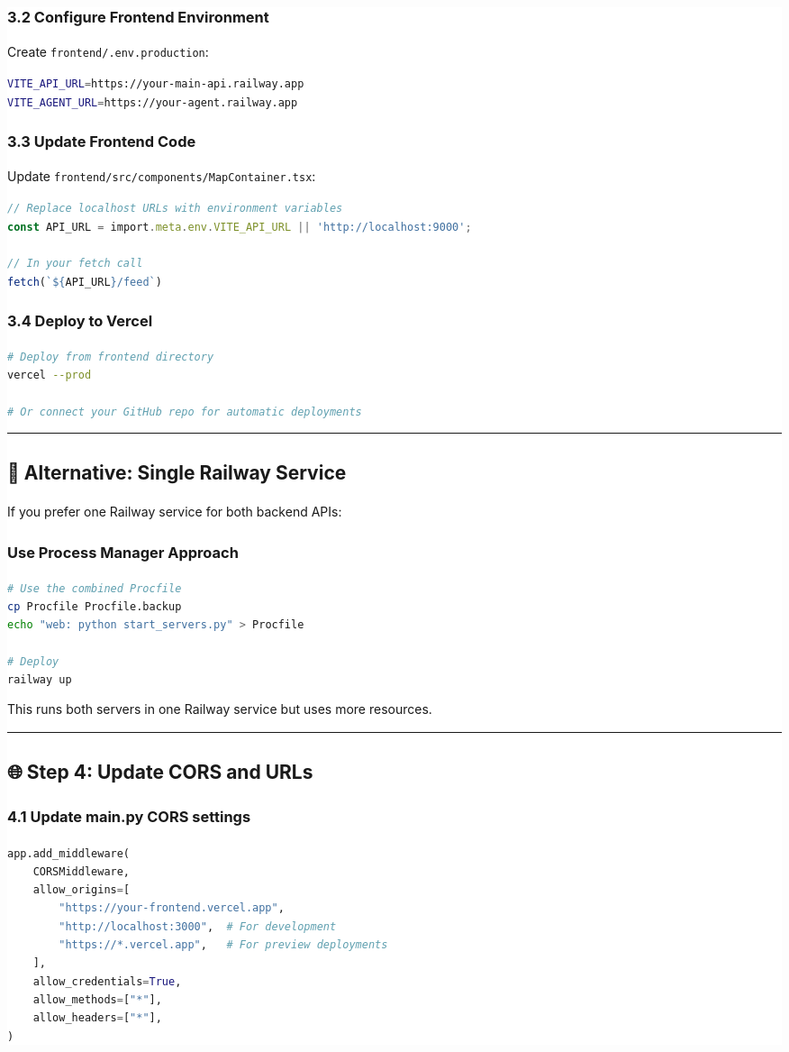 ### 3.2 Configure Frontend Environment
Create `frontend/.env.production`:
```bash
VITE_API_URL=https://your-main-api.railway.app
VITE_AGENT_URL=https://your-agent.railway.app
```

### 3.3 Update Frontend Code
Update `frontend/src/components/MapContainer.tsx`:
```typescript
// Replace localhost URLs with environment variables
const API_URL = import.meta.env.VITE_API_URL || 'http://localhost:9000';

// In your fetch call
fetch(`${API_URL}/feed`)
```

### 3.4 Deploy to Vercel
```bash
# Deploy from frontend directory
vercel --prod

# Or connect your GitHub repo for automatic deployments
```

---

## 🔧 Alternative: Single Railway Service

If you prefer one Railway service for both backend APIs:

### Use Process Manager Approach
```bash
# Use the combined Procfile
cp Procfile Procfile.backup
echo "web: python start_servers.py" > Procfile

# Deploy
railway up
```

This runs both servers in one Railway service but uses more resources.

---

## 🌐 Step 4: Update CORS and URLs

### 4.1 Update main.py CORS settings
```python
app.add_middleware(
    CORSMiddleware,
    allow_origins=[
        "https://your-frontend.vercel.app",
        "http://localhost:3000",  # For development
        "https://*.vercel.app",   # For preview deployments
    ],
    allow_credentials=True,
    allow_methods=["*"],
    allow_headers=["*"],
)
```
